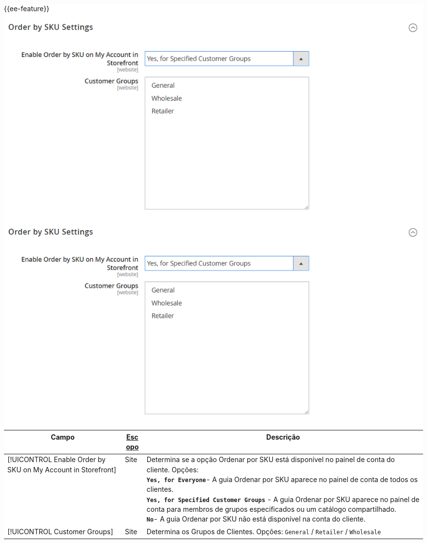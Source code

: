 {{ee-feature}}

![Solicitar por Configurações de SKU](./assets/sales-order-by-sku-settings.png)



![Solicitar por Configurações de SKU para Grupo de Clientes](./assets/sales-order-by-sku-settings.png)

| Campo | [Escopo](../../getting-started/websites-stores-views.md#scope-settings) | Descrição |
|--- |--- |--- |
| [!UICONTROL Enable Order by SKU on My Account in Storefront] | Site | Determina se a opção Ordenar por SKU está disponível no painel de conta do cliente. Opções: <br/>**`Yes, for Everyone`**- A guia Ordenar por SKU aparece no painel de conta de todos os clientes.<br/>**`Yes, for Specified Customer Groups`** - A guia Ordenar por SKU aparece no painel de conta para membros de grupos especificados ou um catálogo compartilhado. <br/>**`No`**- A guia Ordenar por SKU não está disponível na conta do cliente. |
| [!UICONTROL Customer Groups] | Site | Determina os Grupos de Clientes. Opções: `General` / `Retailer` / `Wholesale` |
